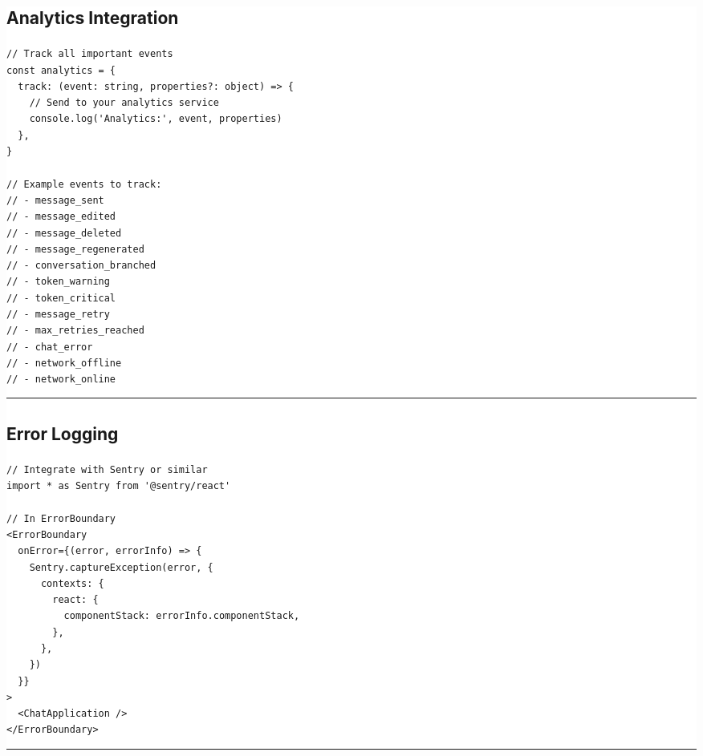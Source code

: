 ## Analytics Integration

```tsx
// Track all important events
const analytics = {
  track: (event: string, properties?: object) => {
    // Send to your analytics service
    console.log('Analytics:', event, properties)
  },
}

// Example events to track:
// - message_sent
// - message_edited
// - message_deleted
// - message_regenerated
// - conversation_branched
// - token_warning
// - token_critical
// - message_retry
// - max_retries_reached
// - chat_error
// - network_offline
// - network_online
```

---

## Error Logging

```tsx
// Integrate with Sentry or similar
import * as Sentry from '@sentry/react'

// In ErrorBoundary
<ErrorBoundary
  onError={(error, errorInfo) => {
    Sentry.captureException(error, {
      contexts: {
        react: {
          componentStack: errorInfo.componentStack,
        },
      },
    })
  }}
>
  <ChatApplication />
</ErrorBoundary>
```

---
